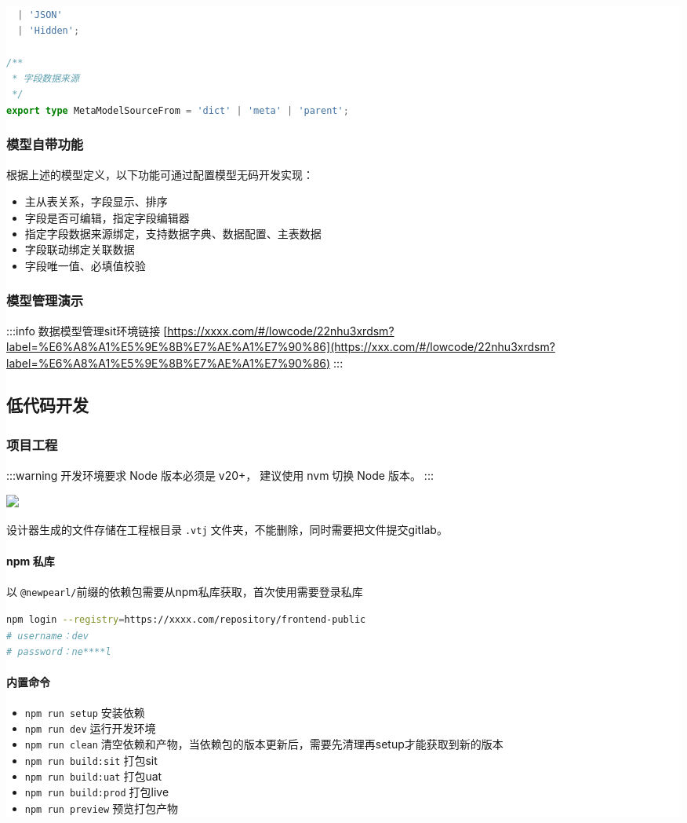 ```ts
  | 'JSON'
  | 'Hidden';

/**
 * 字段数据来源
 */
export type MetaModelSourceFrom = 'dict' | 'meta' | 'parent';
```

### 模型自带功能

根据上述的模型定义，以下功能可通过配置模型无码开发实现：

- 主从表关系，字段显示、排序
- 字段是否可编辑，指定字段编辑器
- 指定字段数据来源绑定，支持数据字典、数据配置、主表数据
- 字段联动绑定关联数据
- 字段唯一值、必填值校验

### 模型管理演示

:::info 数据模型管理sit环境链接
[https://xxxx.com/#/lowcode/22nhu3xrdsm?label=%E6%A8%A1%E5%9E%8B%E7%AE%A1%E7%90%86](https://xxx.com/#/lowcode/22nhu3xrdsm?label=%E6%A8%A1%E5%9E%8B%E7%AE%A1%E7%90%86)
:::

## 低代码开发

### 项目工程

:::warning 开发环境要求
Node 版本必须是 v20+， 建议使用 nvm 切换 Node 版本。
:::

![](../assets/newpearl/2.png)

设计器生成的文件存储在工程根目录 `.vtj` 文件夹，不能删除，同时需要把文件提交gitlab。

#### npm 私库

以 `@newpearl/`前缀的依赖包需要从npm私库获取，首次使用需要登录私库

```sh
npm login --registry=https://xxxx.com/repository/frontend-public
# username：dev
# password：ne****l
```

#### 内置命令

- `npm run setup` 安装依赖
- `npm run dev` 运行开发环境
- `npm run clean` 清空依赖和产物，当依赖包的版本更新后，需要先清理再setup才能获取到新的版本
- `npm run build:sit` 打包sit
- `npm run build:uat` 打包uat
- `npm run build:prod` 打包live
- `npm run preview` 预览打包产物
